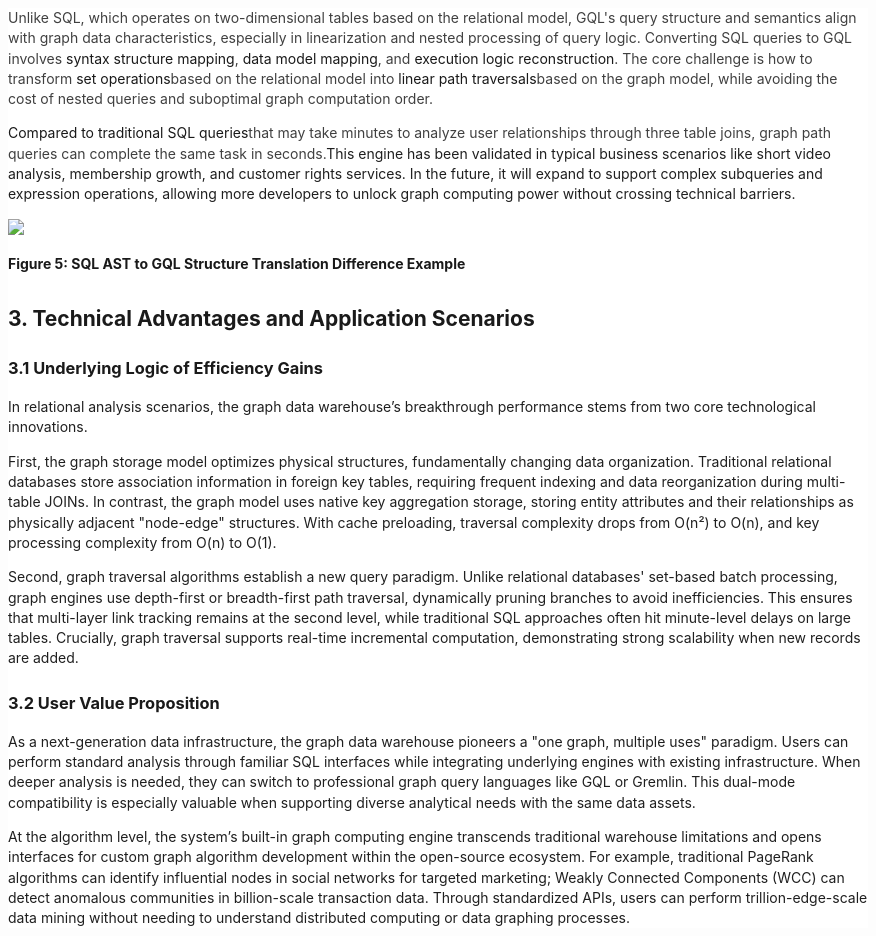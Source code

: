 <font style="color:rgb(64, 64, 64);">Unlike SQL, which operates on two-dimensional tables based on the relational model, GQL's query structure and semantics align with graph data characteristics, especially in linearization and nested processing of query logic. Converting SQL queries to GQL involves</font> syntax structure mapping<font style="color:rgb(64, 64, 64);">,</font> data model mapping<font style="color:rgb(64, 64, 64);">, and</font> execution logic reconstruction<font style="color:rgb(64, 64, 64);">. The core challenge is how to transform</font> set operations<font style="color:rgb(64, 64, 64);">based on the relational model into</font> linear path traversals<font style="color:rgb(64, 64, 64);">based on the graph model, while avoiding the cost of nested queries and suboptimal graph computation order.</font>

Compared to traditional SQL queries<font style="color:rgb(64, 64, 64);">that may take minutes to analyze user relationships through three table joins, graph path queries can complete the same task in seconds.</font><font style="color:rgba(0, 0, 0, 0.88);">This engine has been validated in typical business scenarios like short video analysis, membership growth, and customer rights services. In the future, it will expand to support complex subqueries and expression operations, allowing more developers to unlock graph computing power without crossing technical barriers.</font>

![](https://intranetproxy.alipay.com/skylark/lark/0/2025/png/67556465/1741683921355-149d0fea-7a3f-4fb8-ad36-f4b4c8541113.png)

**Figure 5: SQL AST to GQL Structure Translation Difference Example**

## 3. Technical Advantages and Application Scenarios

### 3.1 Underlying Logic of Efficiency Gains

<font style="color:rgba(0, 0, 0, 0.88);">In relational analysis scenarios, the graph data warehouse’s breakthrough performance stems from two core technological innovations.</font>

<font style="color:rgba(0, 0, 0, 0.88);">First, the graph storage model optimizes physical structures, fundamentally changing data organization. Traditional relational databases store association information in foreign key tables, requiring frequent indexing and data reorganization during multi-table JOINs. In contrast, the graph model uses native key aggregation storage, storing entity attributes and their relationships as physically adjacent "node-edge" structures. With cache preloading, traversal complexity drops from O(n²) to O(n), and key processing complexity from O(n) to O(1).</font>

<font style="color:rgba(0, 0, 0, 0.88);">Second, graph traversal algorithms establish a new query paradigm. Unlike relational databases' set-based batch processing, graph engines use depth-first or breadth-first path traversal, dynamically pruning branches to avoid inefficiencies. This ensures that multi-layer link tracking remains at the second level, while traditional SQL approaches often hit minute-level delays on large tables. Crucially, graph traversal supports real-time incremental computation, demonstrating strong scalability when new records are added.</font>

### 3.2 User Value Proposition

<font style="color:rgba(0, 0, 0, 0.88);">As a next-generation data infrastructure, the graph data warehouse pioneers a "one graph, multiple uses" paradigm. Users can perform standard analysis through familiar SQL interfaces while integrating underlying engines with existing infrastructure. When deeper analysis is needed, they can switch to professional graph query languages like GQL or Gremlin. This dual-mode compatibility is especially valuable when supporting diverse analytical needs with the same data assets.</font>

<font style="color:rgba(0, 0, 0, 0.88);">At the algorithm level, the system’s built-in graph computing engine transcends traditional warehouse limitations and opens interfaces for custom graph algorithm development within the open-source ecosystem. For example, traditional PageRank algorithms can identify influential nodes in social networks for targeted marketing; Weakly Connected Components (WCC) can detect anomalous communities in billion-scale transaction data. Through standardized APIs, users can perform trillion-edge-scale data mining without needing to understand distributed computing or data graphing processes.</font>
